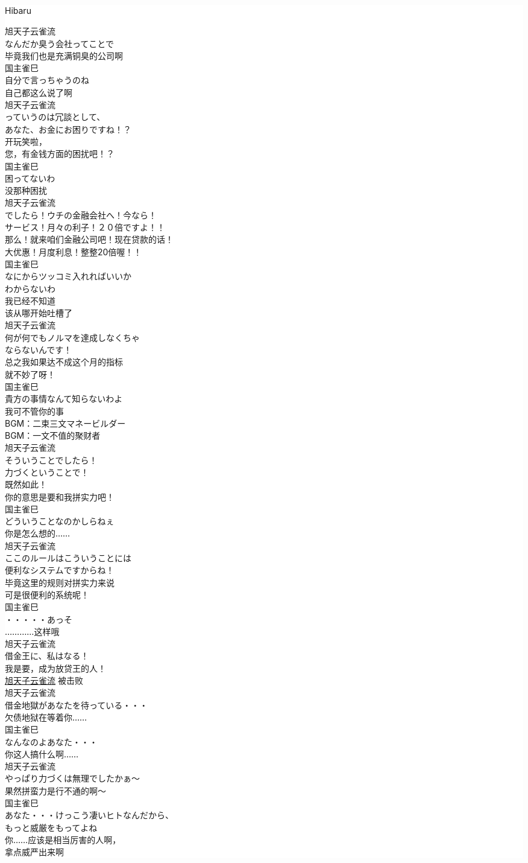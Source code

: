 Hibaru</div></td></tr><tr class="tt-content" id="Stage_4-13" data-pos="&#91;&quot;Stage 4&quot;,13&#93;"><td id="旭天子云雀流" class="tt-char" lang="zh"><div class="poem">旭天子云雀流</div></td><td class="tt-ja" lang="ja"><div class="poem">なんだか臭う会社ってことで</div></td><td class="tt-zh" lang="zh"><div class="poem">毕竟我们也是充满铜臭的公司啊</div></td></tr><tr class="tt-content" id="Stage_4-14" data-pos="&#91;&quot;Stage 4&quot;,14&#93;"><td id="国主雀巳" class="tt-char" lang="zh"><div class="poem">国主雀巳</div></td><td class="tt-ja" lang="ja"><div class="poem">自分で言っちゃうのね</div></td><td class="tt-zh" lang="zh"><div class="poem">自己都这么说了啊</div></td></tr><tr class="tt-content" id="Stage_4-15" data-pos="&#91;&quot;Stage 4&quot;,15&#93;"><td id="旭天子云雀流" class="tt-char" lang="zh"><div class="poem">旭天子云雀流</div></td><td class="tt-ja" lang="ja"><div class="poem">っていうのは冗談として、<br>あなた、お金にお困りですね！？</div></td><td class="tt-zh" lang="zh"><div class="poem">开玩笑啦，<br>您，有金钱方面的困扰吧！？</div></td></tr><tr class="tt-content" id="Stage_4-16" data-pos="&#91;&quot;Stage 4&quot;,16&#93;"><td id="国主雀巳" class="tt-char" lang="zh"><div class="poem">国主雀巳</div></td><td class="tt-ja" lang="ja"><div class="poem">困ってないわ</div></td><td class="tt-zh" lang="zh"><div class="poem">没那种困扰</div></td></tr><tr class="tt-content" id="Stage_4-17" data-pos="&#91;&quot;Stage 4&quot;,17&#93;"><td id="旭天子云雀流" class="tt-char" lang="zh"><div class="poem">旭天子云雀流</div></td><td class="tt-ja" lang="ja"><div class="poem">でしたら！ウチの金融会社へ！今なら！<br>サービス！月々の利子！２０倍ですよ！！</div></td><td class="tt-zh" lang="zh"><div class="poem">那么！就来咱们金融公司吧！现在贷款的话！<br>大优惠！月度利息！整整20倍喔！！</div></td></tr><tr class="tt-content" id="Stage_4-18" data-pos="&#91;&quot;Stage 4&quot;,18&#93;"><td id="国主雀巳" class="tt-char" lang="zh"><div class="poem">国主雀巳</div></td><td class="tt-ja" lang="ja"><div class="poem">なにからツッコミ入れればいいか<br>わからないわ</div></td><td class="tt-zh" lang="zh"><div class="poem">我已经不知道<br>该从哪开始吐槽了</div></td></tr><tr class="tt-content" id="Stage_4-19" data-pos="&#91;&quot;Stage 4&quot;,19&#93;"><td id="旭天子云雀流" class="tt-char" lang="zh"><div class="poem">旭天子云雀流</div></td><td class="tt-ja" lang="ja"><div class="poem">何が何でもノルマを達成しなくちゃ<br>ならないんです！</div></td><td class="tt-zh" lang="zh"><div class="poem">总之我如果达不成这个月的指标<br>就不妙了呀！</div></td></tr><tr class="tt-content" id="Stage_4-20" data-pos="&#91;&quot;Stage 4&quot;,20&#93;"><td id="国主雀巳" class="tt-char" lang="zh"><div class="poem">国主雀巳</div></td><td class="tt-ja" lang="ja"><div class="poem">貴方の事情なんて知らないわよ</div></td><td class="tt-zh" lang="zh"><div class="poem">我可不管你的事</div></td></tr><tr class="tt-header" id="Stage_4-21" data-pos="&#91;&quot;Stage 4&quot;,21&#93;"><td id="" class="tt-h" lang="zh"><div class="poem"></div></td><td class="tt-ja" lang="ja"><div class="poem">BGM：二束三文マネービルダー</div></td><td class="tt-zh" lang="zh"><div class="poem">BGM：一文不值的聚财者</div></td></tr><tr class="tt-content" id="Stage_4-22" data-pos="&#91;&quot;Stage 4&quot;,22&#93;"><td id="旭天子云雀流" class="tt-char" lang="zh"><div class="poem">旭天子云雀流</div></td><td class="tt-ja" lang="ja"><div class="poem">そういうことでしたら！<br>力づくということで！</div></td><td class="tt-zh" lang="zh"><div class="poem">既然如此！<br>你的意思是要和我拼实力吧！</div></td></tr><tr class="tt-content" id="Stage_4-23" data-pos="&#91;&quot;Stage 4&quot;,23&#93;"><td id="国主雀巳" class="tt-char" lang="zh"><div class="poem">国主雀巳</div></td><td class="tt-ja" lang="ja"><div class="poem">どういうことなのかしらねぇ</div></td><td class="tt-zh" lang="zh"><div class="poem">你是怎么想的……</div></td></tr><tr class="tt-content" id="Stage_4-24" data-pos="&#91;&quot;Stage 4&quot;,24&#93;"><td id="旭天子云雀流" class="tt-char" lang="zh"><div class="poem">旭天子云雀流</div></td><td class="tt-ja" lang="ja"><div class="poem">ここのルールはこういうことには<br>便利なシステムですからね！</div></td><td class="tt-zh" lang="zh"><div class="poem">毕竟这里的规则对拼实力来说<br>可是很便利的系统呢！</div></td></tr><tr class="tt-content" id="Stage_4-25" data-pos="&#91;&quot;Stage 4&quot;,25&#93;"><td id="国主雀巳" class="tt-char" lang="zh"><div class="poem">国主雀巳</div></td><td class="tt-ja" lang="ja"><div class="poem">・・・・・あっそ</div></td><td class="tt-zh" lang="zh"><div class="poem">…………这样哦</div></td></tr><tr class="tt-content" id="Stage_4-26" data-pos="&#91;&quot;Stage 4&quot;,26&#93;"><td id="旭天子云雀流" class="tt-char" lang="zh"><div class="poem">旭天子云雀流</div></td><td class="tt-ja" lang="ja"><div class="poem">借金王に、私はなる！</div></td><td class="tt-zh" lang="zh"><div class="poem">我是要，成为放贷王的人！</div></td></tr><tr class="tt-status-header" id="Stage_4-27" data-pos="&#91;&quot;Stage 4&quot;,27&#93;"><td class="tt-s" lang="zh"><div class="poem"></div></td><td colspan="2" class="tt-status" lang="zh"><div class="poem"><a href="./旭天子云雀流.md" title="旭天子云雀流">旭天子云雀流</a>  被击败</div></td></tr><tr class="tt-content" id="Stage_4-28" data-pos="&#91;&quot;Stage 4&quot;,28&#93;"><td id="旭天子云雀流" class="tt-char" lang="zh"><div class="poem">旭天子云雀流</div></td><td class="tt-ja" lang="ja"><div class="poem">借金地獄があなたを待っている・・・</div></td><td class="tt-zh" lang="zh"><div class="poem">欠债地狱在等着你……</div></td></tr><tr class="tt-content" id="Stage_4-29" data-pos="&#91;&quot;Stage 4&quot;,29&#93;"><td id="国主雀巳" class="tt-char" lang="zh"><div class="poem">国主雀巳</div></td><td class="tt-ja" lang="ja"><div class="poem">なんなのよあなた・・・</div></td><td class="tt-zh" lang="zh"><div class="poem">你这人搞什么啊……</div></td></tr><tr class="tt-content" id="Stage_4-30" data-pos="&#91;&quot;Stage 4&quot;,30&#93;"><td id="旭天子云雀流" class="tt-char" lang="zh"><div class="poem">旭天子云雀流</div></td><td class="tt-ja" lang="ja"><div class="poem">やっぱり力づくは無理でしたかぁ～</div></td><td class="tt-zh" lang="zh"><div class="poem">果然拼蛮力是行不通的啊～</div></td></tr><tr class="tt-content" id="Stage_4-31" data-pos="&#91;&quot;Stage 4&quot;,31&#93;"><td id="国主雀巳" class="tt-char" lang="zh"><div class="poem">国主雀巳</div></td><td class="tt-ja" lang="ja"><div class="poem">あなた・・・けっこう凄いヒトなんだから、<br>もっと威厳をもってよね</div></td><td class="tt-zh" lang="zh"><div class="poem">你……应该是相当厉害的人啊，<br>拿点威严出来啊</div></td></tr></tbody></table>
